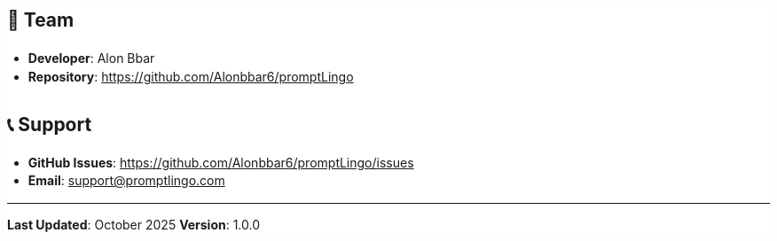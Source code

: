 ## 👥 Team

- **Developer**: Alon Bbar
- **Repository**: https://github.com/Alonbbar6/promptLingo

## 📞 Support

- **GitHub Issues**: https://github.com/Alonbbar6/promptLingo/issues
- **Email**: support@promptlingo.com

---

**Last Updated**: October 2025
**Version**: 1.0.0
